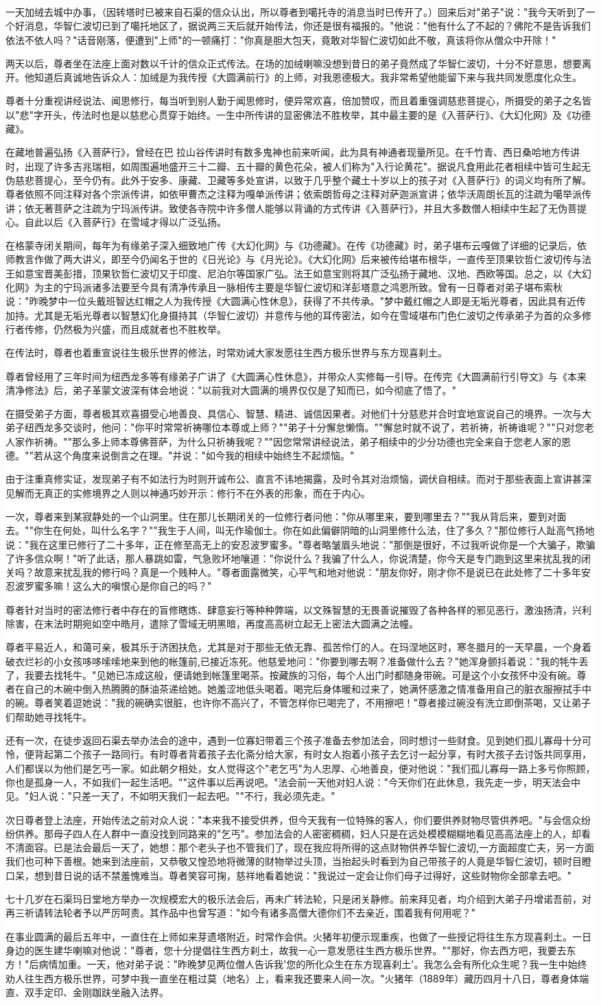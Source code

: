 一天加绒去城中办事，（因转塔时已被来自石渠的信众认出，所以尊者到噶托寺的消息当时已传开了。）回来后对"弟子"说："我今天听到了一个好消息，华智仁波切已到了噶托地区了，据说两三天后就开始传法，你还是很有福报的。"他说："他有什么了不起的？佛陀不是告诉我们依法不依人吗？"话音刚落，便遭到"上师"的一顿痛打："你真是胆大包天，竟敢对华智仁波切如此不敬，真该将你从僧众中开除！"

两天以后，尊者坐在法座上面对数以千计的信众正式传法。在场的加绒喇嘛没想到昔日的弟子竟然成了华智仁波切，十分不好意思，想要离开。他知道后真诚地告诉众人：加绒是为我传授《大圆满前行》的上师，对我恩德极大。我非常希望他能留下来与我共同发愿度化众生。

尊者十分重视讲经说法、闻思修行，每当听到别人勤于闻思修时，便异常欢喜，倍加赞叹，而且着重强调慈悲菩提心，所摄受的弟子之名皆以"悲"字开头，传法时也是以慈悲心贯穿于始终。一生中所传讲的显密佛法不胜枚举，其中最主要的是《入菩萨行》、《大幻化网》及《功德藏》。

在藏地普遍弘扬《入菩萨行》，曾经在巴 拉山谷传讲时有数多鬼神也前来听闻，此为具有神通者现量所见。在千竹青、西日桑哈地方传讲时，出现了许多吉兆瑞相，如周围遍地盛开三十二瓣、五十瓣的黄色花朵，被人们称为"入行论黄花"。据说凡食用此花者相续中皆可生起无伪慈悲菩提心，至今仍有。此外于安多、康藏、卫藏等多处宣讲，以致于几乎整个藏土十岁以上的孩子对《入菩萨行》的词义均有所了解。尊者依照不同注释对各个宗派传讲，如依甲曹杰之注释为嘎单派传讲；依索朗哲母之注释对萨迦派宣讲；依华沃周朗长瓦的注疏为噶举派传讲；依无著菩萨之注疏为宁玛派传讲。致使各寺院中许多僧人能够以背诵的方式传讲《入菩萨行》，并且大多数僧人相续中生起了无伪菩提心。自此以后《入菩萨行》在雪域才得以广泛弘扬。

在格蒙寺闭关期间，每年为有缘弟子深入细致地广传《大幻化网》与《功德藏》。在传《功德藏》时，弟子堪布云嘎做了详细的记录后，依师教言作做了两大讲义，即至今仍闻名于世的《日光论》与《月光论》。《大幻化网》后来被传给堪布根华，一直传至顶果钦哲仁波切传与法王如意宝晋美彭措，顶果钦哲仁波切又于印度、尼泊尔等国家广弘。法王如意宝则将其广泛弘扬于藏地、汉地、西欧等国。总之，以《大幻化网》为主的宁玛派诸多法要至今具有清净传承且一脉相传主要是华智仁波切和洋彭塔意之鸿恩所致。曾有一日尊者对弟子堪布索秋说："昨晚梦中一位头戴班智达红帽之人为我传授《大圆满心性休息》，获得了不共传承。"梦中戴红帽之人即是无垢光尊者，因此具有近传加持。尤其是无垢光尊者以智慧幻化身摄持其（华智仁波切）并意传与他的耳传密法，如今在雪域堪布门色仁波切之传承弟子为首的众多修行者传修，仍然极为兴盛，而且成就者也不胜枚举。

在传法时，尊者也着重宣说往生极乐世界的修法，时常劝诫大家发愿往生西方极乐世界与东方现喜刹土。

尊者曾经用了三年时间为纽西龙多等有缘弟子广讲了《大圆满心性休息》，并带众人实修每一引导。在传完《大圆满前行引导文》与《本来清净修法》后，弟子革蒙文波深有体会地说："以前我对大圆满的境界仅仅是了知而已，如今彻底了悟了。"

在摄受弟子方面，尊者极其欢喜摄受心地善良、具信心、智慧、精进、诚信因果者。对他们十分慈悲并合时宜地宣说自己的境界。一次与大弟子纽西龙多交谈时，他问："你平时常常祈祷哪位本尊或上师？""弟子十分懈怠懒惰。""懈怠时就不说了，若祈祷，祈祷谁呢？""只对您老人家作祈祷。""那么多上师本尊佛菩萨，为什么只祈祷我呢？""因您常常讲经说法，弟子相续中的少分功德也完全来自于您老人家的恩德。""若从这个角度来说倒言之在理。"并说："如今我的相续中始终生不起烦恼。"

由于注重真修实证，发现弟子有不如法行为时则开诚布公、直言不讳地揭露，及时令其对治烦恼，调伏自相续。而对于那些表面上宣讲甚深见解而无真正的实修境界之人则以神通巧妙开示：修行不在外表的形象，而在于内心。

一次，尊者来到某寂静处的一个山洞里。住在那儿长期闭关的一位修行者问他："你从哪里来，要到哪里去？""我从背后来，要到对面去。""你生在何处，叫什么名字？""我生于人间，叫无作瑜伽士。你在如此偏僻阴暗的山洞里修什么法，住了多久？"那位修行人趾高气扬地说："我在这里已修行了二十多年，正在修至高无上的安忍波罗蜜多。"尊者略皱眉头地说："那倒是很好，不过我听说你是一个大骗子，欺骗了许多信众啊！"听了此话，那人暴跳如雷，气急败坏地嚷道："你说什么？我骗了什么人，你说清楚，你今天是专门跑到这里来扰乱我的闭关吗？故意来扰乱我的修行吗？真是一个贱种人。"尊者面露微笑，心平气和地对他说："朋友你好，刚才你不是说已在此处修了二十多年安忍波罗蜜多嘛！这么大的嗔恨心是你自己的吗？"

尊者针对当时的密法修行者中存在的盲修瞎炼、肆意妄行等种种弊端，以文殊智慧的无畏善说摧毁了各种各样的邪见恶行，激浊扬清，兴利除害，在末法时期宛如空中皓月，遣除了雪域无明黑暗，再度高高树立起无上密法大圆满之法幢。

尊者平易近人，和蔼可亲，极其乐于济困扶危，尤其是对于那些无依无靠、孤苦伶仃的人。在玛涅地区时，寒冬腊月的一天早晨，一个身着破衣烂衫的小女孩哆哆嗦嗦地来到他的帐篷前,已接近冻死。他慈爱地问："你要到哪去啊？准备做什么去？"她浑身颤抖着说："我的牦牛丢了，我要去找牦牛。"见她已冻成这般，便请她到帐篷里喝茶。按藏族的习俗，每个人出门时都随身带碗。可是这个小女孩怀中没有碗。尊者在自己的木碗中倒入热腾腾的酥油茶递给她。她羞涩地低头喝着。喝完后身体暖和过来了，她满怀感激之情准备用自己的脏衣服擦拭手中的碗。尊者笑着逗她说："我的碗确实很脏，也许你不高兴了，不管怎样你已喝完了，不用擦吧！"尊者接过碗没有洗立即倒茶喝，又让弟子们帮助她寻找牦牛。

还有一次，在徒步返回石渠去举办法会的途中，遇到一位寡妇带着三个孩子准备去参加法会，同时想讨一些财食。见到她们孤儿寡母十分可怜，便背起第二个孩子一路同行。有时尊者背着孩子去化斋分给大家，有时女人抱着小孩子去乞讨一起分享，有时大孩子去讨饭共同享用，人们都误以为他们是乞丐一家。如此朝夕相处，女人觉得这个"老乞丐"为人忠厚、心地善良，便对他说："我们孤儿寡母一路上多亏你照顾，你也是孤身一人，不如我们一起生活吧。""这件事以后再说吧。"法会前一天他对妇人说："今天你们在此休息，我先走一步，明天法会中见。"妇人说："只差一天了，不如明天我们一起去吧。""不行，我必须先走。"

次日尊者登上法座，开始传法之前对众人说："本来我不接受供养，但今天我有一位特殊的客人，你们要供养财物尽管供养吧。"与会信众纷纷供养。那母子四人在人群中一直没找到同路来的"乞丐"。参加法会的人密密稠稠，妇人只是在远处模模糊糊地看见高高法座上的人，却看不清面容。已是法会最后一天了，她想：那个老头子也不管我们了，现在我应将所得的这点财物供养华智仁波切,一方面超度亡夫，另一方面我们也可种下善根。她来到法座前，又恭敬又惶恐地将微薄的财物举过头顶，当抬起头时看到为自己带孩子的人竟是华智仁波切，顿时目瞪口呆，想到昔日说的话不禁羞愧难当。尊者笑容可掬，慈祥地看着她说："我说过一定会让你们母子过得好，这些财物你全部拿去吧。"

七十几岁在石渠玛日堂地方举办一次规模宏大的极乐法会后，再未广转法轮，只是闭关静修。前来拜见者，均介绍到大弟子丹增诺吾前，对再三祈请转法轮者予以严厉呵责。其作品中也曾写道："如今有诸多高僧大德你们不去亲近，围着我有何用呢？"

在事业圆满的最后五年中，一直住在上师如来芽遗塔附近，时常作会供。火猪年初便示现重疾，也做了一些授记将往生东方现喜刹土。一日身边的医生建华喇嘛对他说："尊者，您十分提倡往生西方刹土，故我一心一意发愿往生西方极乐世界。""那好，你去西方吧，我要去东方！"后病情加重。一天，他对弟子说："昨晚梦见两位僧人告诉我'您的所化众生在东方现喜刹土'。我怎么会有所化众生呢？我一生中始终劝人往生西方极乐世界，可梦中我一直坐在粗过莫（地名）上，看来我还要来人间一次。"火猪年（1889年）藏历四月十八日，尊者身体端直、双手定印、金刚跏趺坐融入法界。
